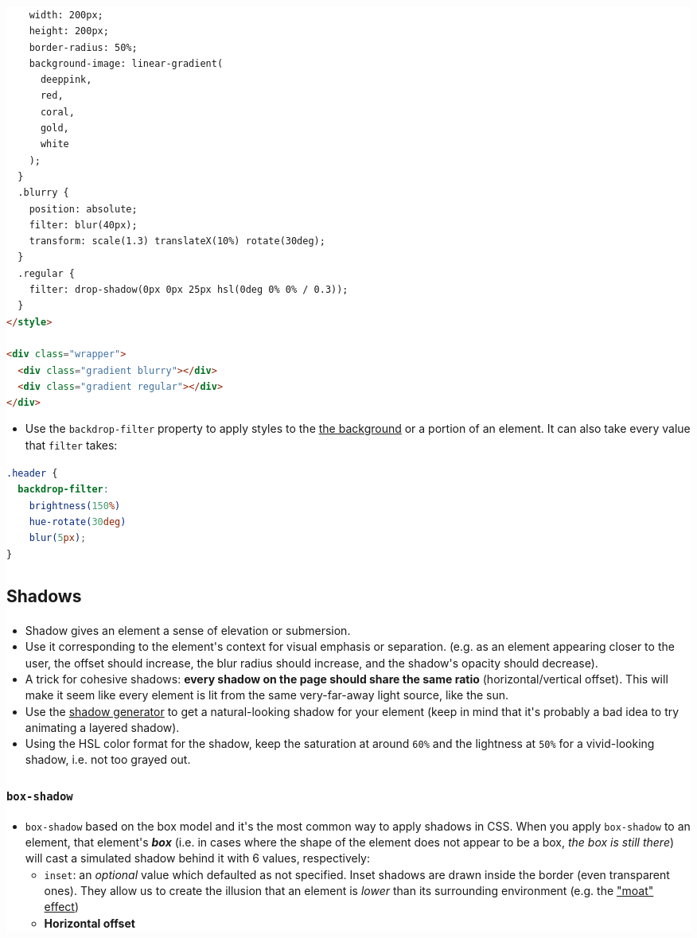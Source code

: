```html
    width: 200px;
    height: 200px;
    border-radius: 50%;
    background-image: linear-gradient(
      deeppink,
      red,
      coral,
      gold,
      white
    );
  }
  .blurry {
    position: absolute;
    filter: blur(40px);
    transform: scale(1.3) translateX(10%) rotate(30deg);
  }
  .regular {
    filter: drop-shadow(0px 0px 25px hsl(0deg 0% 0% / 0.3));
  }
</style>

<div class="wrapper">
  <div class="gradient blurry"></div>
  <div class="gradient regular"></div>
</div>
```

- Use the `backdrop-filter` property to apply styles to the [the background](https://codesandbox.io/s/backdrop-filter-9i1ngf?file=/index.html) or a portion of an element. It can also take every value that `filter` takes:
```css
.header {
  backdrop-filter:
    brightness(150%)
    hue-rotate(30deg)
    blur(5px);
}
```


## Shadows
- Shadow gives an element a sense of elevation or submersion.
- Use it corresponding to the element's context for visual emphasis or separation. (e.g. as an element appearing closer to the user, the offset should increase, the blur radius should increase, and the shadow's opacity should decrease).
- A trick for cohesive shadows: **every shadow on the page should share the same ratio** (horizontal/vertical offset). This will make it seem like every element is lit from the same very-far-away light source, like the sun.
- Use the [shadow generator](https://www.joshwcomeau.com/css/introducing-shadow-palette-generator) to get a natural-looking shadow for your element (keep in mind that it's probably a bad idea to try animating a layered shadow).
- Using the HSL color format for the shadow, keep the saturation at around `60%` and the lightness at `50%` for a vivid-looking shadow, i.e. not too grayed out.
### `box-shadow`
- `box-shadow` based on the box model and it's the most common way to apply shadows in CSS. When you apply `box-shadow` to an element, that element's ***box*** (i.e. in cases where the shape of the element does not appear to be a box, *the box is still there*) will cast a simulated shadow behind it with 6 values, respectively:
	- `inset`: an *optional* value which defaulted as not specified. Inset shadows are drawn inside the border (even transparent ones). They allow us to create the illusion that an element is _lower_ than its surrounding environment (e.g. the ["moat" effect](https://codesandbox.io/s/inset-moat-zf4wri?file=/index.html)) 
	- **Horizontal offset**